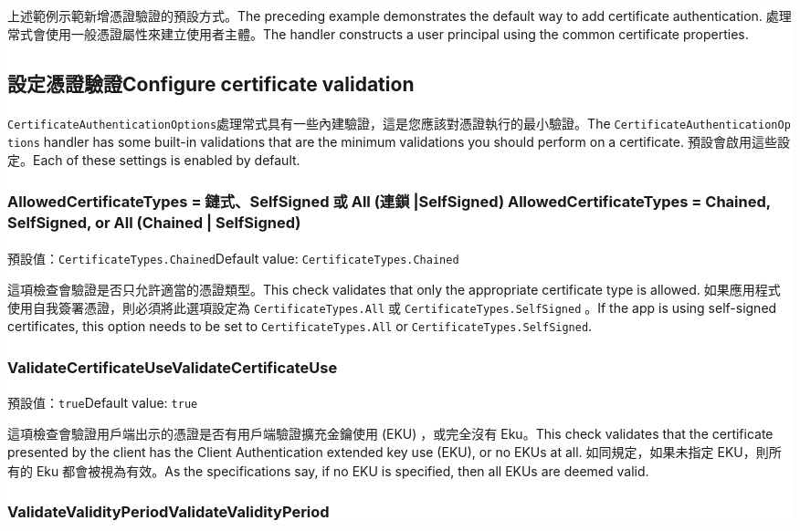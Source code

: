 <span data-ttu-id="dfb81-126">上述範例示範新增憑證驗證的預設方式。</span><span class="sxs-lookup"><span data-stu-id="dfb81-126">The preceding example demonstrates the default way to add certificate authentication.</span></span> <span data-ttu-id="dfb81-127">處理常式會使用一般憑證屬性來建立使用者主體。</span><span class="sxs-lookup"><span data-stu-id="dfb81-127">The handler constructs a user principal using the common certificate properties.</span></span>

## <a name="configure-certificate-validation"></a><span data-ttu-id="dfb81-128">設定憑證驗證</span><span class="sxs-lookup"><span data-stu-id="dfb81-128">Configure certificate validation</span></span>

<span data-ttu-id="dfb81-129">`CertificateAuthenticationOptions`處理常式具有一些內建驗證，這是您應該對憑證執行的最小驗證。</span><span class="sxs-lookup"><span data-stu-id="dfb81-129">The `CertificateAuthenticationOptions` handler has some built-in validations that are the minimum validations you should perform on a certificate.</span></span> <span data-ttu-id="dfb81-130">預設會啟用這些設定。</span><span class="sxs-lookup"><span data-stu-id="dfb81-130">Each of these settings is enabled by default.</span></span>

### <a name="allowedcertificatetypes--chained-selfsigned-or-all-chained--selfsigned"></a><span data-ttu-id="dfb81-131">AllowedCertificateTypes = 鏈式、SelfSigned 或 All (連鎖 |SelfSigned) </span><span class="sxs-lookup"><span data-stu-id="dfb81-131">AllowedCertificateTypes = Chained, SelfSigned, or All (Chained | SelfSigned)</span></span>

<span data-ttu-id="dfb81-132">預設值：`CertificateTypes.Chained`</span><span class="sxs-lookup"><span data-stu-id="dfb81-132">Default value: `CertificateTypes.Chained`</span></span>

<span data-ttu-id="dfb81-133">這項檢查會驗證是否只允許適當的憑證類型。</span><span class="sxs-lookup"><span data-stu-id="dfb81-133">This check validates that only the appropriate certificate type is allowed.</span></span> <span data-ttu-id="dfb81-134">如果應用程式使用自我簽署憑證，則必須將此選項設定為 `CertificateTypes.All` 或 `CertificateTypes.SelfSigned` 。</span><span class="sxs-lookup"><span data-stu-id="dfb81-134">If the app is using self-signed certificates, this option needs to be set to `CertificateTypes.All` or `CertificateTypes.SelfSigned`.</span></span>

### <a name="validatecertificateuse"></a><span data-ttu-id="dfb81-135">ValidateCertificateUse</span><span class="sxs-lookup"><span data-stu-id="dfb81-135">ValidateCertificateUse</span></span>

<span data-ttu-id="dfb81-136">預設值：`true`</span><span class="sxs-lookup"><span data-stu-id="dfb81-136">Default value: `true`</span></span>

<span data-ttu-id="dfb81-137">這項檢查會驗證用戶端出示的憑證是否有用戶端驗證擴充金鑰使用 (EKU) ，或完全沒有 Eku。</span><span class="sxs-lookup"><span data-stu-id="dfb81-137">This check validates that the certificate presented by the client has the Client Authentication extended key use (EKU), or no EKUs at all.</span></span> <span data-ttu-id="dfb81-138">如同規定，如果未指定 EKU，則所有的 Eku 都會被視為有效。</span><span class="sxs-lookup"><span data-stu-id="dfb81-138">As the specifications say, if no EKU is specified, then all EKUs are deemed valid.</span></span>

### <a name="validatevalidityperiod"></a><span data-ttu-id="dfb81-139">ValidateValidityPeriod</span><span class="sxs-lookup"><span data-stu-id="dfb81-139">ValidateValidityPeriod</span></span>
